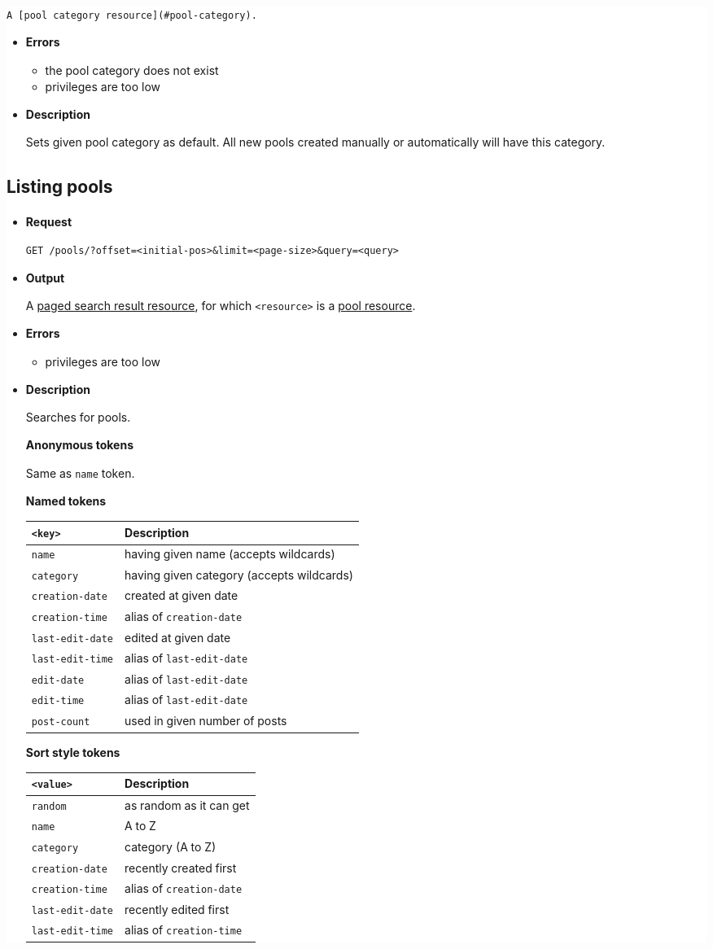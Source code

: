     A [pool category resource](#pool-category).

- **Errors**

    - the pool category does not exist
    - privileges are too low

- **Description**

    Sets given pool category as default. All new pools created manually or
    automatically will have this category.

## Listing pools
- **Request**

    `GET /pools/?offset=<initial-pos>&limit=<page-size>&query=<query>`

- **Output**

    A [paged search result resource](#paged-search-result), for which
    `<resource>` is a [pool resource](#pool).

- **Errors**

    - privileges are too low

- **Description**

    Searches for pools.

    **Anonymous tokens**

    Same as `name` token.

    **Named tokens**

    | `<key>`             | Description                               |
    | ------------------- | ----------------------------------------- |
    | `name`              | having given name (accepts wildcards)     |
    | `category`          | having given category (accepts wildcards) |
    | `creation-date`     | created at given date                     |
    | `creation-time`     | alias of `creation-date`                  |
    | `last-edit-date`    | edited at given date                      |
    | `last-edit-time`    | alias of `last-edit-date`                 |
    | `edit-date`         | alias of `last-edit-date`                 |
    | `edit-time`         | alias of `last-edit-date`                 |
    | `post-count`        | used in given number of posts             |

    **Sort style tokens**

    | `<value>`           | Description                  |
    | ------------------- | ---------------------------- |
    | `random`            | as random as it can get      |
    | `name`              | A to Z                       |
    | `category`          | category (A to Z)            |
    | `creation-date`     | recently created first       |
    | `creation-time`     | alias of `creation-date`     |
    | `last-edit-date`    | recently edited first        |
    | `last-edit-time`    | alias of `creation-time`     |